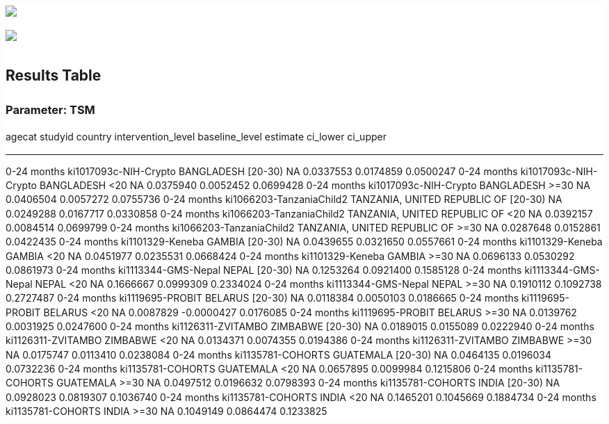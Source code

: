 

![](/tmp/333a2921-0199-4500-a262-c4fe26df5e5c/626aa46f-fa9e-4d26-bfc6-a5eacb27e0c9/REPORT_files/figure-html/plot_paf-1.png)

![](/tmp/333a2921-0199-4500-a262-c4fe26df5e5c/626aa46f-fa9e-4d26-bfc6-a5eacb27e0c9/REPORT_files/figure-html/plot_par-1.png)

## Results Table

### Parameter: TSM


agecat        studyid                    country                        intervention_level   baseline_level     estimate     ci_lower    ci_upper
------------  -------------------------  -----------------------------  -------------------  ---------------  ----------  -----------  ----------
0-24 months   ki1017093c-NIH-Crypto      BANGLADESH                     [20-30)              NA                0.0337553    0.0174859   0.0500247
0-24 months   ki1017093c-NIH-Crypto      BANGLADESH                     <20                  NA                0.0375940    0.0052452   0.0699428
0-24 months   ki1017093c-NIH-Crypto      BANGLADESH                     >=30                 NA                0.0406504    0.0057272   0.0755736
0-24 months   ki1066203-TanzaniaChild2   TANZANIA, UNITED REPUBLIC OF   [20-30)              NA                0.0249288    0.0167717   0.0330858
0-24 months   ki1066203-TanzaniaChild2   TANZANIA, UNITED REPUBLIC OF   <20                  NA                0.0392157    0.0084514   0.0699799
0-24 months   ki1066203-TanzaniaChild2   TANZANIA, UNITED REPUBLIC OF   >=30                 NA                0.0287648    0.0152861   0.0422435
0-24 months   ki1101329-Keneba           GAMBIA                         [20-30)              NA                0.0439655    0.0321650   0.0557661
0-24 months   ki1101329-Keneba           GAMBIA                         <20                  NA                0.0451977    0.0235531   0.0668424
0-24 months   ki1101329-Keneba           GAMBIA                         >=30                 NA                0.0696133    0.0530292   0.0861973
0-24 months   ki1113344-GMS-Nepal        NEPAL                          [20-30)              NA                0.1253264    0.0921400   0.1585128
0-24 months   ki1113344-GMS-Nepal        NEPAL                          <20                  NA                0.1666667    0.0999309   0.2334024
0-24 months   ki1113344-GMS-Nepal        NEPAL                          >=30                 NA                0.1910112    0.1092738   0.2727487
0-24 months   ki1119695-PROBIT           BELARUS                        [20-30)              NA                0.0118384    0.0050103   0.0186665
0-24 months   ki1119695-PROBIT           BELARUS                        <20                  NA                0.0087829   -0.0000427   0.0176085
0-24 months   ki1119695-PROBIT           BELARUS                        >=30                 NA                0.0139762    0.0031925   0.0247600
0-24 months   ki1126311-ZVITAMBO         ZIMBABWE                       [20-30)              NA                0.0189015    0.0155089   0.0222940
0-24 months   ki1126311-ZVITAMBO         ZIMBABWE                       <20                  NA                0.0134371    0.0074355   0.0194386
0-24 months   ki1126311-ZVITAMBO         ZIMBABWE                       >=30                 NA                0.0175747    0.0113410   0.0238084
0-24 months   ki1135781-COHORTS          GUATEMALA                      [20-30)              NA                0.0464135    0.0196034   0.0732236
0-24 months   ki1135781-COHORTS          GUATEMALA                      <20                  NA                0.0657895    0.0099984   0.1215806
0-24 months   ki1135781-COHORTS          GUATEMALA                      >=30                 NA                0.0497512    0.0196632   0.0798393
0-24 months   ki1135781-COHORTS          INDIA                          [20-30)              NA                0.0928023    0.0819307   0.1036740
0-24 months   ki1135781-COHORTS          INDIA                          <20                  NA                0.1465201    0.1045669   0.1884734
0-24 months   ki1135781-COHORTS          INDIA                          >=30                 NA                0.1049149    0.0864474   0.1233825